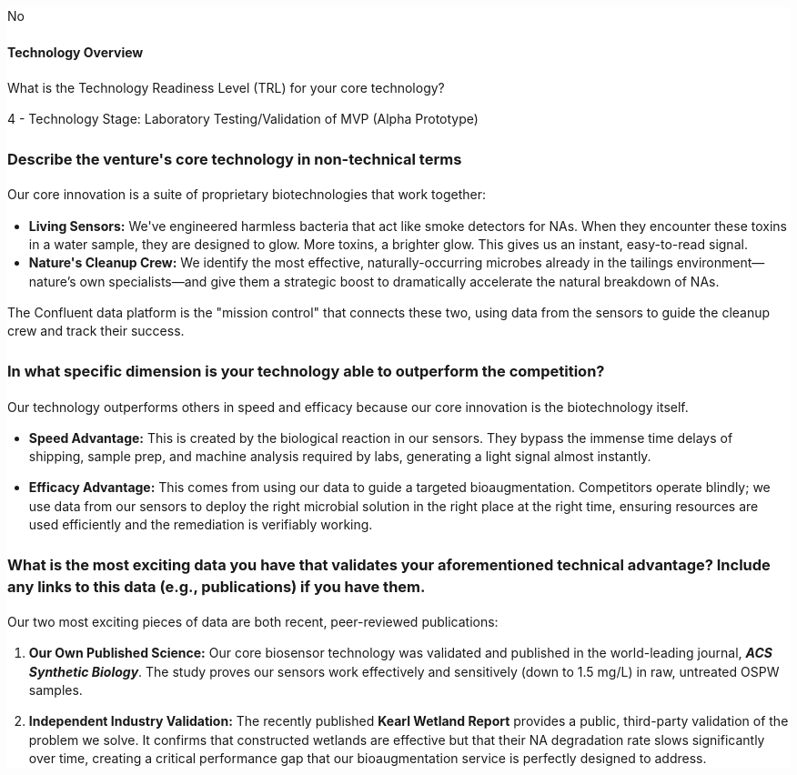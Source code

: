 No

  

#### Technology Overview

  
  

What is the Technology Readiness Level (TRL) for your core technology?

4 - Technology Stage: Laboratory Testing/Validation of MVP (Alpha Prototype)

  

### Describe the venture's core technology in non-technical terms

Our core innovation is a suite of proprietary biotechnologies that work together:

- **Living Sensors:** We've engineered harmless bacteria that act like smoke detectors for NAs. When they encounter these toxins in a water sample, they are designed to glow. More toxins, a brighter glow. This gives us an instant, easy-to-read signal.
- **Nature's Cleanup Crew:** We identify the most effective, naturally-occurring microbes already in the tailings environment—nature’s own specialists—and give them a strategic boost to dramatically accelerate the natural breakdown of NAs.

The Confluent data platform is the "mission control" that connects these two, using data from the sensors to guide the cleanup crew and track their success.

### In what specific dimension is your technology able to outperform the competition?

Our technology outperforms others in speed and efficacy because our core innovation is the biotechnology itself.

- **Speed Advantage:** This is created by the biological reaction in our sensors. They bypass the immense time delays of shipping, sample prep, and machine analysis required by labs, generating a light signal almost instantly.
    
- **Efficacy Advantage:** This comes from using our data to guide a targeted bioaugmentation. Competitors operate blindly; we use data from our sensors to deploy the right microbial solution in the right place at the right time, ensuring resources are used efficiently and the remediation is verifiably working.

### What is the most exciting data you have that validates your aforementioned technical advantage? Include any links to this data (e.g., publications) if you have them.

Our two most exciting pieces of data are both recent, peer-reviewed publications:

1. **Our Own Published Science:** Our core biosensor technology was validated and published in the world-leading journal, _**ACS Synthetic Biology**_. The study proves our sensors work effectively and sensitively (down to 1.5 mg/L) in raw, untreated OSPW samples.
    
2. **Independent Industry Validation:** The recently published **Kearl Wetland Report** provides a public, third-party validation of the problem we solve. It confirms that constructed wetlands are effective but that their NA degradation rate slows significantly over time, creating a critical performance gap that our bioaugmentation service is perfectly designed to address.

